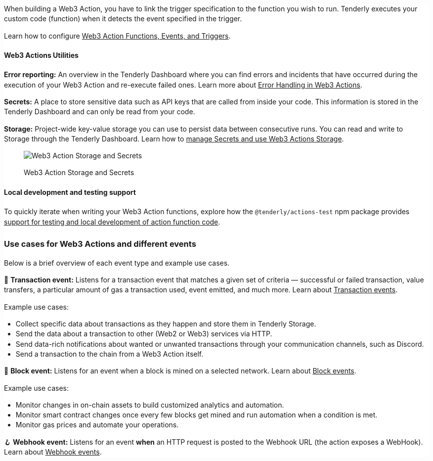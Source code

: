 When building a Web3 Action, you have to link the trigger specification to the function you wish to run. Tenderly executes your custom code (function) when it detects the event specified in the trigger.&#x20;

Learn how to configure [Web3 Action Functions, Events, and Triggers](references/action-functions-events-and-triggers.md).

#### Web3 Actions Utilities

**Error reporting:** An overview in the Tenderly Dashboard where you can find errors and incidents that have occurred during the execution of your Web3 Action and re-execute failed ones. Learn more about [Error Handling in Web3 Actions](broken-reference).

**Secrets:** A place to store sensitive data such as API keys that are called from inside your code. This information is stored in the Tenderly Dashboard and can only be read from your code.

**Storage:** Project-wide key-value storage you can use to persist data between consecutive runs. You can read and write to Storage through the Tenderly Dashboard. Learn how to [manage Secrets and use Web3 Actions Storage](references/context-storage-and-secrets.md).

<figure><img src="../.gitbook/assets/Tenderly_W3A_Illustration.png" alt="Web3 Action Storage and Secrets"><figcaption><p>Web3 Action Storage and Secrets</p></figcaption></figure>

#### Local development and testing support

To quickly iterate when writing your Web3 Action functions, explore how the `@tenderly/actions-test` npm package provides [support for testing and local development of action function code](references/local-development-and-testing.md).

### Use cases for Web3 Actions and different events

Below is a brief overview of each event type and example use cases.

🧾 **Transaction event:** Listens for a transaction event that matches a given set of criteria — successful or failed transaction, value transfers, a particular amount of gas a transaction used, event emitted, and much more. Learn about [Transaction events](references/action-functions-events-and-triggers.md#transaction-event).

Example use cases:

* Collect specific data about transactions as they happen and store them in Tenderly Storage.
* Send the data about a transaction to other (Web2 or Web3) services via HTTP.
* Send data-rich notifications about wanted or unwanted transactions through your communication channels, such as Discord.
* Send a transaction to the chain from a Web3 Action itself.

🔢 **Block event:** Listens for an event when a block is mined on a selected network. Learn about [Block events](references/action-functions-events-and-triggers.md#block-event).

Example use cases:

* Monitor changes in on-chain assets to build customized analytics and automation.
* Monitor smart contract changes once every few blocks get mined and run automation when a condition is met.
* Monitor gas prices and automate your operations.

🪝 **Webhook event:** Listens for an event **when** an HTTP request is posted to the Webhook URL (the action exposes a WebHook). Learn about [Webhook events](references/action-functions-events-and-triggers.md#webhook-event).
